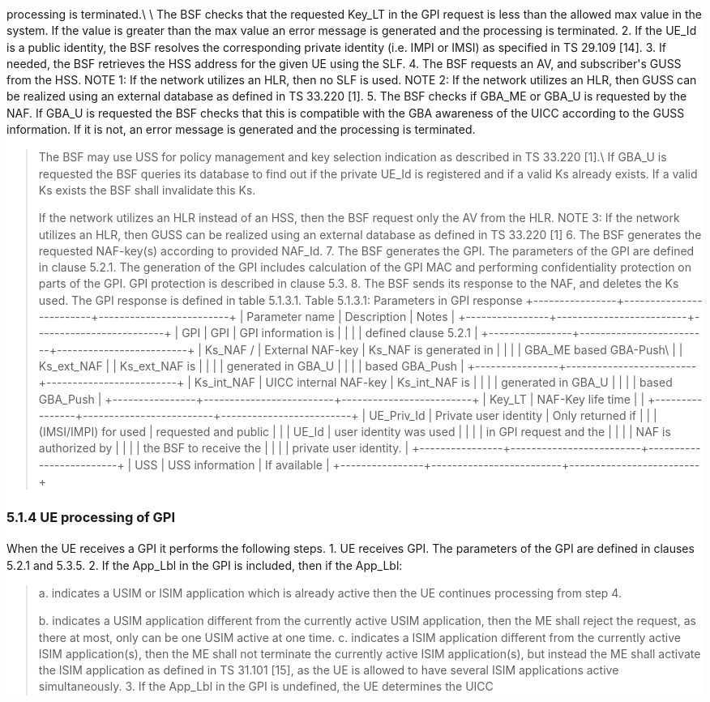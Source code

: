 processing is terminated.\ \ The BSF checks that the requested Key_LT in the
GPI request is less than the allowed max value in the system. If the value is
greater than the max value an error message is generated and the processing is
terminated.
2\. If the UE_Id is a public identity, the BSF resolves the corresponding
private identity (i.e. IMPI or IMSI) as specified in TS 29.109 [14].
3\. If needed, the BSF retrieves the HSS address for the given UE using the
SLF.
4\. The BSF requests an AV, and subscriber\'s GUSS from the HSS.
NOTE 1: If the network utilizes an HLR, then no SLF is used.
NOTE 2: If the network utilizes an HLR, then GUSS can be realized using an
external database as defined in TS 33.220 [1].
5\. The BSF checks if GBA_ME or GBA_U is requested by the NAF. If GBA_U is
requested the BSF checks that this is compatible with the GBA awareness of the
UICC according to the GUSS information. If it is not, an error message is
generated and the processing is terminated.
> The BSF may use USS for policy management and key selection indication as
> described in TS 33.220 [1].\ If GBA_U is requested the BSF queries its
> database to find out if the private UE_Id is registered and if a valid Ks
> already exists. If a valid Ks exists the BSF shall invalidate this Ks.
>
> If the network utilizes an HLR instead of an HSS, then the BSF request only
> the AV from the HLR.
NOTE 3: If the network utilizes an HLR, then GUSS can be realized using an
external database as defined in TS 33.220 [1]
6\. The BSF generates the requested NAF-key(s) according to provided NAF_Id.
7\. The BSF generates the GPI. The parameters of the GPI are defined in clause
5.2.1. The generation of the GPI includes calculation of the GPI MAC and
performing confidentiality protection on parts of the GPI. GPI protection is
described in clause 5.3.
8\. The BSF sends its response to the NAF, and deletes the Ks used. The GPI
response is defined in table 5.1.3.1.
Table 5.1.3.1: Parameters in GPI response
+----------------+-------------------------+-------------------------+ | Parameter name | Description | Notes | +----------------+-------------------------+-------------------------+ | GPI | GPI | GPI information is | | | | defined clause 5.2.1 | +----------------+-------------------------+-------------------------+ | Ks_NAF / | External NAF-key | Ks_NAF is generated in | | | | GBA_ME based GBA-Push\ | | Ks_ext_NAF | | Ks_ext_NAF is | | | | generated in GBA_U | | | | based GBA_Push | +----------------+-------------------------+-------------------------+ | Ks_int_NAF | UICC internal NAF-key | Ks_int_NAF is | | | | generated in GBA_U | | | | based GBA_Push | +----------------+-------------------------+-------------------------+ | Key_LT | NAF-Key life time | | +----------------+-------------------------+-------------------------+ | UE_Priv_Id | Private user identity | Only returned if | | | (IMSI/IMPI) for used | requested and public | | | UE_Id | user identity was used | | | | in GPI request and the | | | | NAF is authorized by | | | | the BSF to receive the | | | | private user identity. | +----------------+-------------------------+-------------------------+ | USS | USS information | If available | +----------------+-------------------------+-------------------------+
### 5.1.4 UE processing of GPI
When the UE receives a GPI it performs the following steps.
1\. UE receives GPI. The parameters of the GPI are defined in clauses 5.2.1
and 5.3.5.
2\. If the App_Lbl in the GPI is included, then if the App_Lbl:
> a. indicates a USIM or ISIM application which is already active then the UE
> continues processing from step 4.
>
> b. indicates a USIM application different from the currently active USIM
> application, then the ME shall reject the request, as there at most, only
> can be one USIM active at one time.
c. indicates a ISIM application different from the currently active ISIM
application(s), then the ME shall not terminate the currently active ISIM
application(s), but instead the ME shall activate the ISIM application as
defined in TS 31.101 [15], as the UE is allowed to have several ISIM
applications active simultaneously.
> 3\. If the App_Lbl in the GPI is undefined, the UE determines the UICC